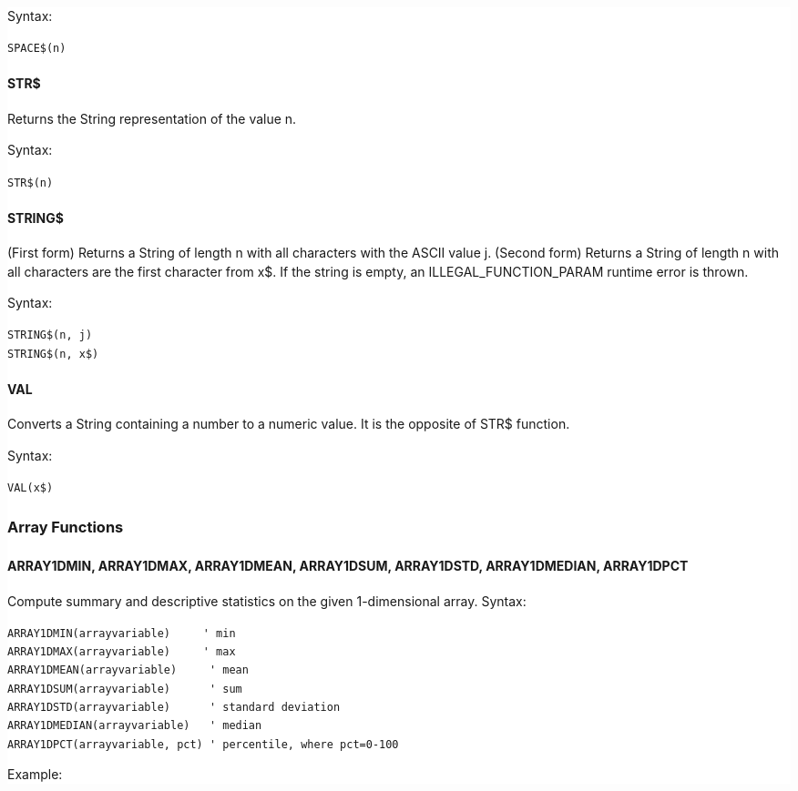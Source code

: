 Syntax:

```
SPACE$(n)
```

#### STR$

Returns the String representation of the value n.

Syntax:

```
STR$(n)
```

#### STRING$

(First form) Returns a String of length n with all characters with the ASCII value j. 
(Second form) Returns a String of length n with all characters are the first character from x$. 
If the string is empty, an ILLEGAL_FUNCTION_PARAM runtime error is thrown.

Syntax:

```
STRING$(n, j)
STRING$(n, x$)
```

#### VAL

Converts a String containing a number to a numeric value.
It is the opposite of STR$ function.

Syntax:

```
VAL(x$)
```

### Array Functions

#### ARRAY1DMIN, ARRAY1DMAX, ARRAY1DMEAN, ARRAY1DSUM, ARRAY1DSTD, ARRAY1DMEDIAN, ARRAY1DPCT

Compute summary and descriptive statistics on the given 1-dimensional array.
Syntax:

```
ARRAY1DMIN(arrayvariable)     ' min
ARRAY1DMAX(arrayvariable)     ' max
ARRAY1DMEAN(arrayvariable)     ' mean
ARRAY1DSUM(arrayvariable)      ' sum
ARRAY1DSTD(arrayvariable)      ' standard deviation
ARRAY1DMEDIAN(arrayvariable)   ' median
ARRAY1DPCT(arrayvariable, pct) ' percentile, where pct=0-100
```

Example:
